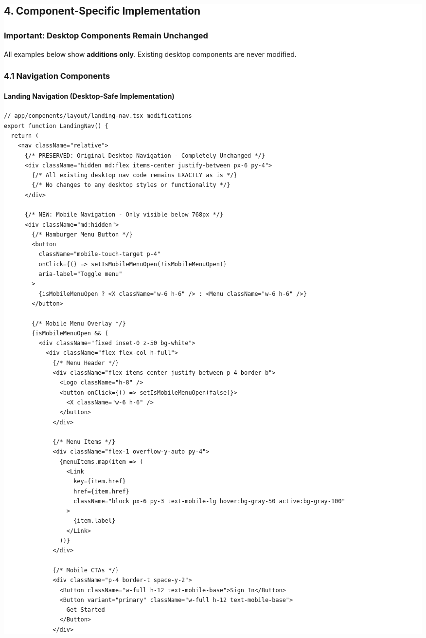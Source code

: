 ## 4. Component-Specific Implementation

### Important: Desktop Components Remain Unchanged

All examples below show **additions only**. Existing desktop components are never modified.

### 4.1 Navigation Components

#### Landing Navigation (Desktop-Safe Implementation)
```tsx
// app/components/layout/landing-nav.tsx modifications
export function LandingNav() {
  return (
    <nav className="relative">
      {/* PRESERVED: Original Desktop Navigation - Completely Unchanged */}
      <div className="hidden md:flex items-center justify-between px-6 py-4">
        {/* All existing desktop nav code remains EXACTLY as is */}
        {/* No changes to any desktop styles or functionality */}
      </div>

      {/* NEW: Mobile Navigation - Only visible below 768px */}
      <div className="md:hidden">
        {/* Hamburger Menu Button */}
        <button
          className="mobile-touch-target p-4"
          onClick={() => setIsMobileMenuOpen(!isMobileMenuOpen)}
          aria-label="Toggle menu"
        >
          {isMobileMenuOpen ? <X className="w-6 h-6" /> : <Menu className="w-6 h-6" />}
        </button>

        {/* Mobile Menu Overlay */}
        {isMobileMenuOpen && (
          <div className="fixed inset-0 z-50 bg-white">
            <div className="flex flex-col h-full">
              {/* Menu Header */}
              <div className="flex items-center justify-between p-4 border-b">
                <Logo className="h-8" />
                <button onClick={() => setIsMobileMenuOpen(false)}>
                  <X className="w-6 h-6" />
                </button>
              </div>

              {/* Menu Items */}
              <div className="flex-1 overflow-y-auto py-4">
                {menuItems.map(item => (
                  <Link
                    key={item.href}
                    href={item.href}
                    className="block px-6 py-3 text-mobile-lg hover:bg-gray-50 active:bg-gray-100"
                  >
                    {item.label}
                  </Link>
                ))}
              </div>

              {/* Mobile CTAs */}
              <div className="p-4 border-t space-y-2">
                <Button className="w-full h-12 text-mobile-base">Sign In</Button>
                <Button variant="primary" className="w-full h-12 text-mobile-base">
                  Get Started
                </Button>
              </div>
```